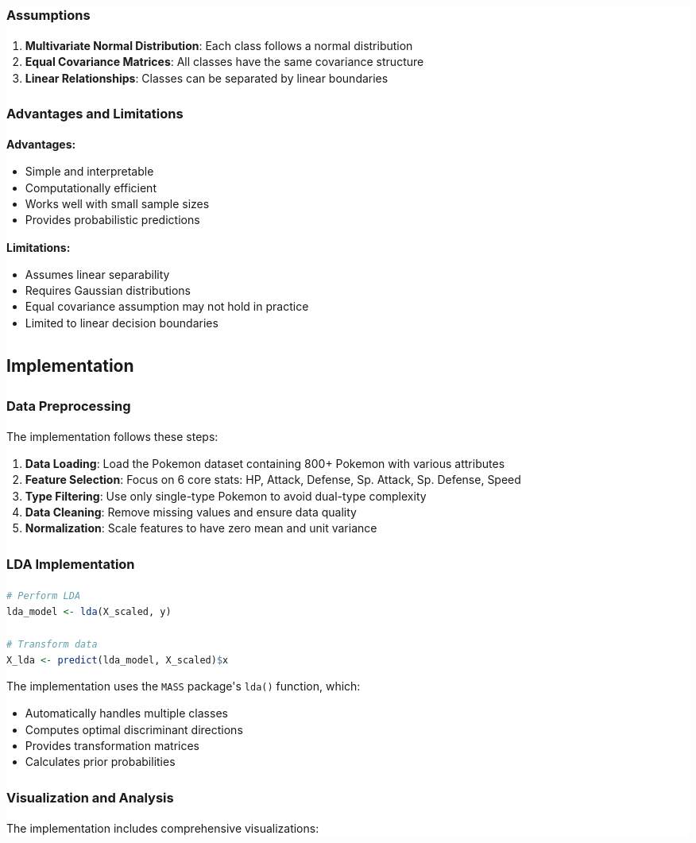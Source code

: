 ### Assumptions

1. **Multivariate Normal Distribution**: Each class follows a normal distribution
2. **Equal Covariance Matrices**: All classes have the same covariance structure
3. **Linear Relationships**: Classes can be separated by linear boundaries

### Advantages and Limitations

**Advantages:**
- Simple and interpretable
- Computationally efficient
- Works well with small sample sizes
- Provides probabilistic predictions

**Limitations:**
- Assumes linear separability
- Requires Gaussian distributions
- Equal covariance assumption may not hold in practice
- Limited to linear decision boundaries

## Implementation

### Data Preprocessing

The implementation follows these steps:

1. **Data Loading**: Load the Pokemon dataset containing 800+ Pokemon with various attributes
2. **Feature Selection**: Focus on 6 core stats: HP, Attack, Defense, Sp. Attack, Sp. Defense, Speed
3. **Type Filtering**: Use only single-type Pokemon to avoid dual-type complexity
4. **Data Cleaning**: Remove missing values and ensure data quality
5. **Normalization**: Scale features to have zero mean and unit variance

### LDA Implementation

```r
# Perform LDA
lda_model <- lda(X_scaled, y)

# Transform data
X_lda <- predict(lda_model, X_scaled)$x
```

The implementation uses the `MASS` package's `lda()` function, which:
- Automatically handles multiple classes
- Computes optimal discriminant directions
- Provides transformation matrices
- Calculates prior probabilities

### Visualization and Analysis

The implementation includes comprehensive visualizations:
